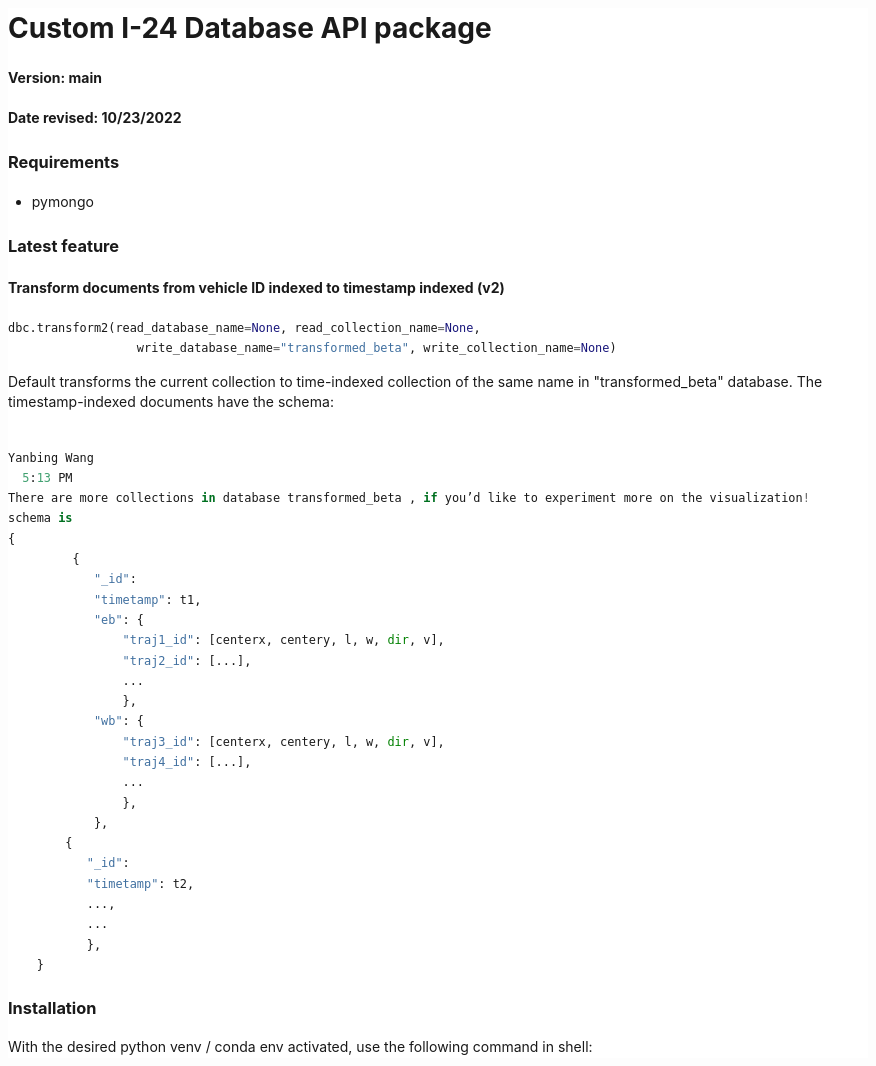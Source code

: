 

# Custom I-24 Database API package

#### Version: main
#### Date revised: 10/23/2022

### Requirements
- pymongo

### Latest feature
#### Transform documents from vehicle ID indexed to timestamp indexed (v2)
```python
dbc.transform2(read_database_name=None, read_collection_name=None,
                  write_database_name="transformed_beta", write_collection_name=None)
```
Default transforms the current collection to time-indexed collection of the same name in "transformed_beta" database.
The timestamp-indexed documents have the schema:
```python

Yanbing Wang
  5:13 PM
There are more collections in database transformed_beta , if you’d like to experiment more on the visualization!
schema is
{
         {
            "_id":
            "timetamp": t1,
            "eb": {
                "traj1_id": [centerx, centery, l, w, dir, v],
                "traj2_id": [...],
                ...
                },
            "wb": {
                "traj3_id": [centerx, centery, l, w, dir, v],
                "traj4_id": [...],
                ...
                },
            },
        {
           "_id":
           "timetamp": t2,
           ...,
           ...
           },
    }   
```
### Installation
With the desired python venv / conda env activated, use the following command in shell:
